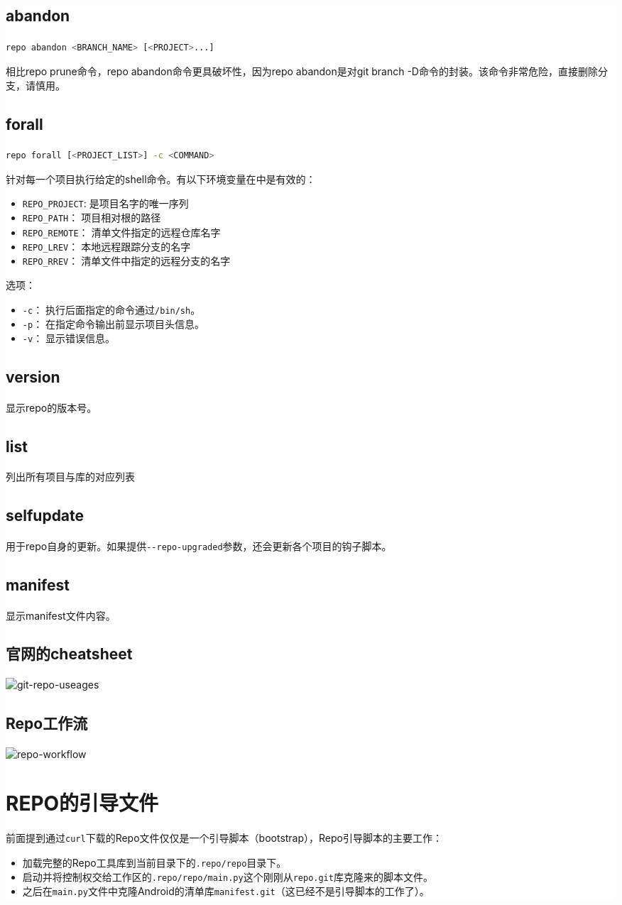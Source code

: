 ## abandon
```bash
repo abandon <BRANCH_NAME> [<PROJECT>...]
```
相比repo prune命令，repo abandon命令更具破坏性，因为repo abandon是对git branch -D命令的封装。该命令非常危险，直接删除分支，请慎用。

## forall
```bash
repo forall [<PROJECT_LIST>] -c <COMMAND>
```
针对每一个项目执行给定的shell命令。有以下环境变量在<COMMAND>中是有效的：
- `REPO_PROJECT`: 是项目名字的唯一序列
- `REPO_PATH`： 项目相对根的路径
- `REPO_REMOTE`： 清单文件指定的远程仓库名字
- `REPO_LREV`： 本地远程跟踪分支的名字
- `REPO_RREV`： 清单文件中指定的远程分支的名字

选项：
- `-c`： 执行后面指定的命令通过`/bin/sh`。
- `-p`： 在指定命令输出前显示项目头信息。
- `-v`： 显示错误信息。

## version
显示repo的版本号。

## list
列出所有项目与库的对应列表

## selfupdate
用于repo自身的更新。如果提供`--repo-upgraded`参数，还会更新各个项目的钩子脚本。

## manifest
显示manifest文件内容。

## 官网的cheatsheet
![git-repo-useages](/img/git-repo-useages.png)

## Repo工作流
![repo-workflow](/img/repo-workflow.png)


# REPO的引导文件
前面提到通过`curl`下载的Repo文件仅仅是一个引导脚本（bootstrap），Repo引导脚本的主要工作：
- 加载完整的Repo工具库到当前目录下的`.repo/repo`目录下。
- 启动并将控制权交给工作区的`.repo/repo/main.py`这个刚刚从`repo.git`库克隆来的脚本文件。
- 之后在`main.py`文件中克隆Android的清单库`manifest.git`（这已经不是引导脚本的工作了）。
